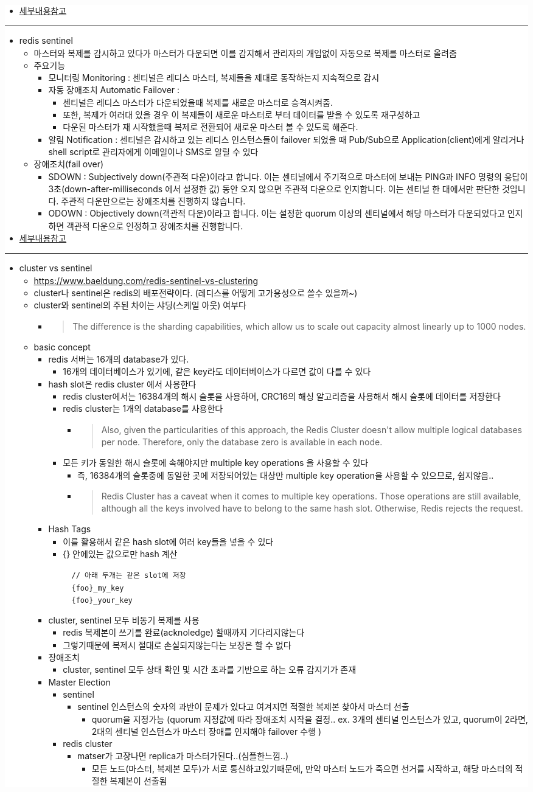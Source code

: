 - [세부내용참고](http://redisgate.kr/redis/cluster/cluster.php)

---

- redis sentinel
  - 마스터와 복제를 감시하고 있다가 마스터가 다운되면 이를 감지해서 관리자의 개입없이 자동으로 복제를 마스터로 올려줌
  - 주요기능
    - 모니터링 Monitoring : 센티널은 레디스 마스터, 복제들을 제대로 동작하는지 지속적으로 감시
    - 자동 장애조치 Automatic Failover : 
      - 센티널은 레디스 마스터가 다운되었을때 복제를 새로운 마스터로 승격시켜줌. 
      - 또한, 복제가 여러대 있을 경우 이 복제들이 새로운 마스터로 부터 데이터를 받을 수 있도록 재구성하고 
      - 다운된 마스터가 재 시작했을때 복제로 전환되어 새로운 마스터 볼 수 있도록 해준다.
    - 알림 Notification : 센티널은 감시하고 있는 레디스 인스턴스들이 failover 되었을 때 Pub/Sub으로 Application(client)에게 알리거나 shell script로 관리자에게 이메일이나 SMS로 알릴 수 있다
  - 장애조치(fail over)
    - SDOWN : Subjectively down(주관적 다운)이라고 합니다. 이는 센티널에서 주기적으로 마스터에 보내는 PING과 INFO 명령의 응답이 3초(down-after-milliseconds 에서 설정한 값) 동안 오지 않으면 주관적 다운으로 인지합니다. 이는 센티널 한 대에서만 판단한 것입니다. 주관적 다운만으로는 장애조치를 진행하지 않습니다.
    - ODOWN : Objectively down(객관적 다운)이라고 합니다. 이는 설정한 quorum 이상의 센티널에서 해당 마스터가 다운되었다고 인지하면 객관적 다운으로 인정하고 장애조치를 진행합니다.
- [세부내용참고](http://redisgate.kr/redis/sentinel/sentinel.php)

---


- cluster vs sentinel
  - https://www.baeldung.com/redis-sentinel-vs-clustering
  - cluster나 sentinel은 redis의 배포전략이다. (레디스를 어떻게 고가용성으로 쓸수 있을까~)
  - cluster와 sentinel의 주된 차이는 샤딩(스케일 아웃) 여부다
    - > The difference is the sharding capabilities, which allow us to scale out capacity almost linearly up to 1000 nodes.
  - basic concept
    - redis 서버는 16개의 database가 있다.
      - 16개의 데이터베이스가 있기에, 같은 key라도 데이터베이스가 다르면 값이 다를 수 있다
    - hash slot은 redis cluster 에서 사용한다
      - redis cluster에서는 16384개의 해시 슬롯을 사용하며, CRC16의 해싱 알고리즘을 사용해서 해시 슬롯에 데이터를 저장한다
      - redis cluster는 1개의 database를 사용한다
        - > Also, given the particularities of this approach, the Redis Cluster doesn't allow multiple logical databases per node. Therefore, only the database zero is available in each node.
      - 모든 키가 동일한 해시 슬롯에 속해야지만 multiple key operations 을 사용할 수 있다
        - 즉, 16384개의 슬롯중에 동일한 곳에 저장되어있는 대상만 multiple key operation을 사용할 수 있으므로, 쉽지않음..
        - >  Redis Cluster has a caveat when it comes to multiple key operations. Those operations are still available, although all the keys involved have to belong to the same hash slot. Otherwise, Redis rejects the request.
    - Hash Tags
      - 이를 활용해서 같은 hash slot에 여러 key들을 넣을 수 있다
      - {} 안에있는 값으로만 hash 계산
        ```
          // 아래 두개는 같은 slot에 저장
          {foo}_my_key
          {foo}_your_key
        ```
    - cluster, sentinel 모두 비동기 복제를 사용
      - redis 복제본이 쓰기를 완료(acknoledge) 할때까지 기다리지않는다
      - 그렇기때문에 복제시 절대로 손실되지않는다는 보장은 할 수 없다
    - 장애조치
      - cluster, sentinel 모두 상태 확인 및 시간 초과를 기반으로 하는 오류 감지기가 존재
    - Master Election
      - sentinel
        - sentinel 인스턴스의 숫자의 과반이 문제가 있다고 여겨지면 적절한 복제본 찾아서 마스터 선출
          - quorum을 지정가능 (quorum 지정값에 따라 장애조치 시작을 결정.. ex. 3개의 센티널 인스턴스가 있고, quorum이 2라면, 2대의 센티널 인스턴스가 마스터 장애를 인지해야 failover 수행 )
      - redis cluster
        - matser가 고장나면 replica가 마스터가된다..(심플한느낌..)
          - 모든 노드(마스터, 복제본 모두)가 서로 통신하고있기때문에, 만약 마스터 노드가 죽으면 선거를 시작하고, 해당 마스터의 적절한 복제본이 선출됨  
